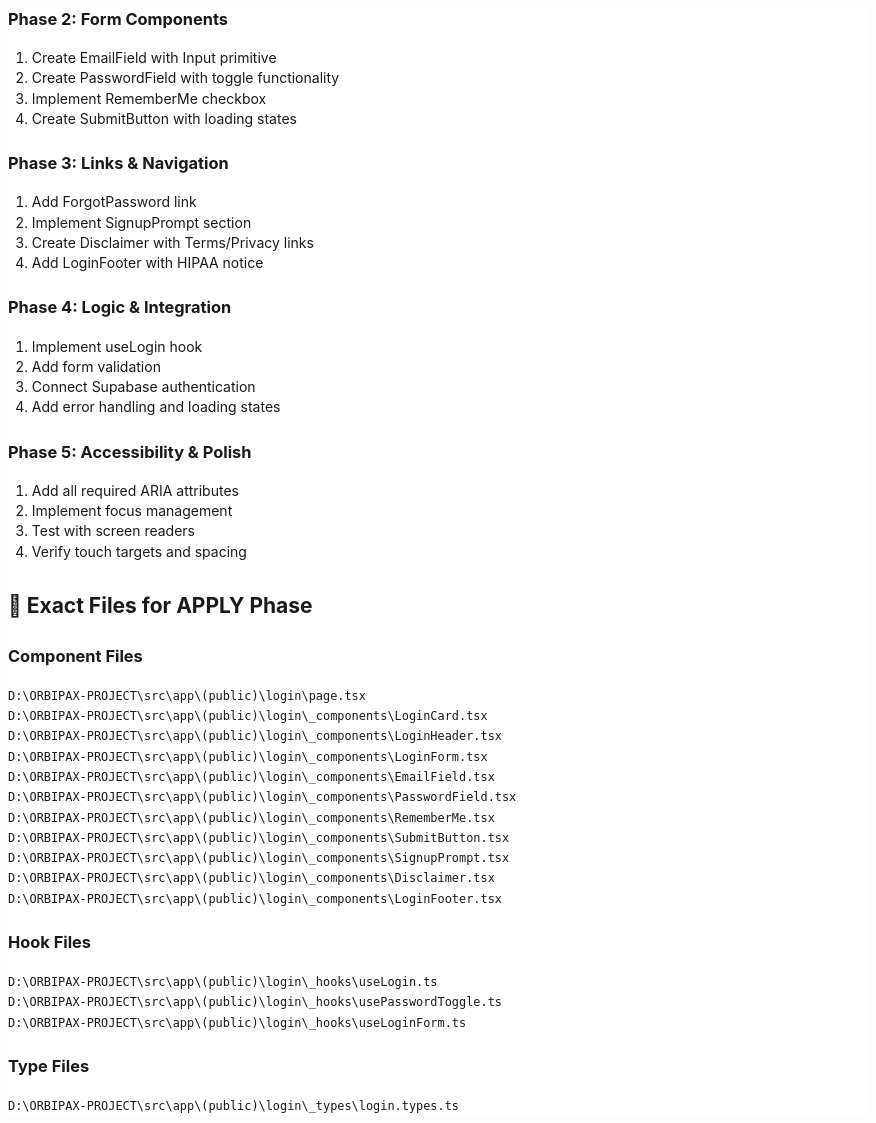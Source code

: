 ### Phase 2: Form Components
1. Create EmailField with Input primitive
2. Create PasswordField with toggle functionality
3. Implement RememberMe checkbox
4. Create SubmitButton with loading states

### Phase 3: Links & Navigation
1. Add ForgotPassword link
2. Implement SignupPrompt section
3. Create Disclaimer with Terms/Privacy links
4. Add LoginFooter with HIPAA notice

### Phase 4: Logic & Integration
1. Implement useLogin hook
2. Add form validation
3. Connect Supabase authentication
4. Add error handling and loading states

### Phase 5: Accessibility & Polish
1. Add all required ARIA attributes
2. Implement focus management
3. Test with screen readers
4. Verify touch targets and spacing

## 🎯 **Exact Files for APPLY Phase**

### Component Files
```
D:\ORBIPAX-PROJECT\src\app\(public)\login\page.tsx
D:\ORBIPAX-PROJECT\src\app\(public)\login\_components\LoginCard.tsx
D:\ORBIPAX-PROJECT\src\app\(public)\login\_components\LoginHeader.tsx
D:\ORBIPAX-PROJECT\src\app\(public)\login\_components\LoginForm.tsx
D:\ORBIPAX-PROJECT\src\app\(public)\login\_components\EmailField.tsx
D:\ORBIPAX-PROJECT\src\app\(public)\login\_components\PasswordField.tsx
D:\ORBIPAX-PROJECT\src\app\(public)\login\_components\RememberMe.tsx
D:\ORBIPAX-PROJECT\src\app\(public)\login\_components\SubmitButton.tsx
D:\ORBIPAX-PROJECT\src\app\(public)\login\_components\SignupPrompt.tsx
D:\ORBIPAX-PROJECT\src\app\(public)\login\_components\Disclaimer.tsx
D:\ORBIPAX-PROJECT\src\app\(public)\login\_components\LoginFooter.tsx
```

### Hook Files
```
D:\ORBIPAX-PROJECT\src\app\(public)\login\_hooks\useLogin.ts
D:\ORBIPAX-PROJECT\src\app\(public)\login\_hooks\usePasswordToggle.ts
D:\ORBIPAX-PROJECT\src\app\(public)\login\_hooks\useLoginForm.ts
```

### Type Files
```
D:\ORBIPAX-PROJECT\src\app\(public)\login\_types\login.types.ts
```
